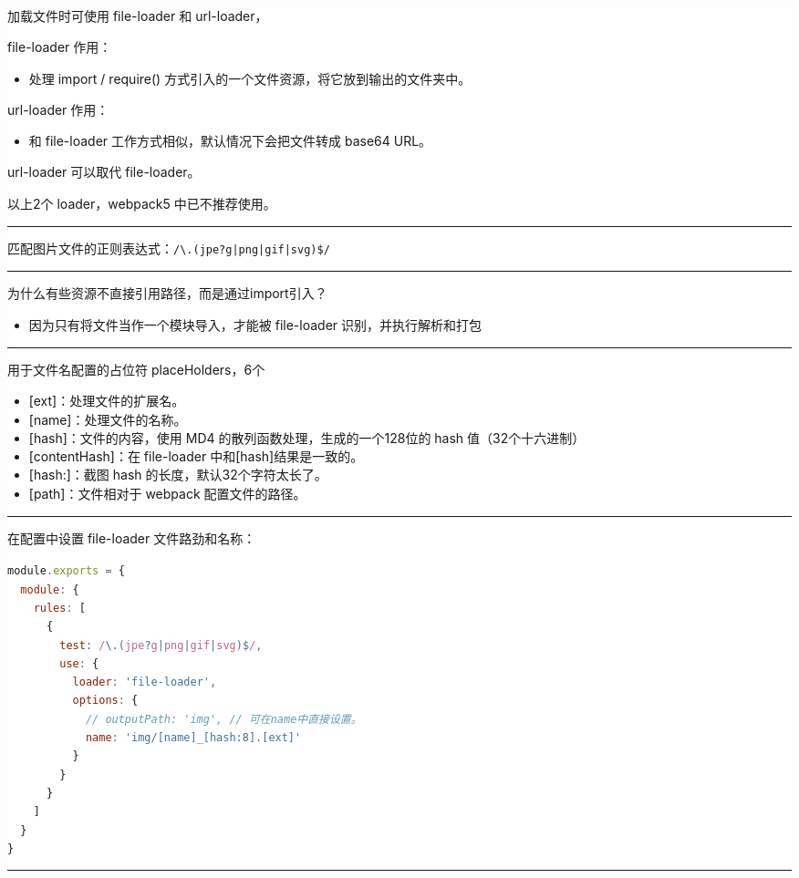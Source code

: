 加载文件时可使用 file-loader 和 url-loader，

file-loader 作用：

- 处理 import / require() 方式引入的一个文件资源，将它放到输出的文件夹中。

url-loader 作用：

- 和 file-loader 工作方式相似，默认情况下会把文件转成 base64 URL。

url-loader 可以取代 file-loader。

以上2个 loader，webpack5 中已不推荐使用。

------

匹配图片文件的正则表达式：`/\.(jpe?g|png|gif|svg)$/`

------

为什么有些资源不直接引用路径，而是通过import引入？

- 因为只有将文件当作一个模块导入，才能被 file-loader 识别，并执行解析和打包

------

用于文件名配置的占位符 placeHolders，6个

- [ext]：处理文件的扩展名。
- [name]：处理文件的名称。
- [hash]：文件的内容，使用 MD4 的散列函数处理，生成的一个128位的 hash 值（32个十六进制）
- [contentHash]：在 file-loader 中和[hash]结果是一致的。
- [hash:<length>]：截图 hash 的长度，默认32个字符太长了。
- [path]：文件相对于 webpack 配置文件的路径。

------

在配置中设置 file-loader 文件路劲和名称：

```javascript
module.exports = {
  module: {
    rules: [
      {
        test: /\.(jpe?g|png|gif|svg)$/,
        use: {
          loader: 'file-loader',
          options: {
            // outputPath: 'img', // 可在name中直接设置。
            name: 'img/[name]_[hash:8].[ext]'
          }
        }
      }
    ]
  }
}
```

------
